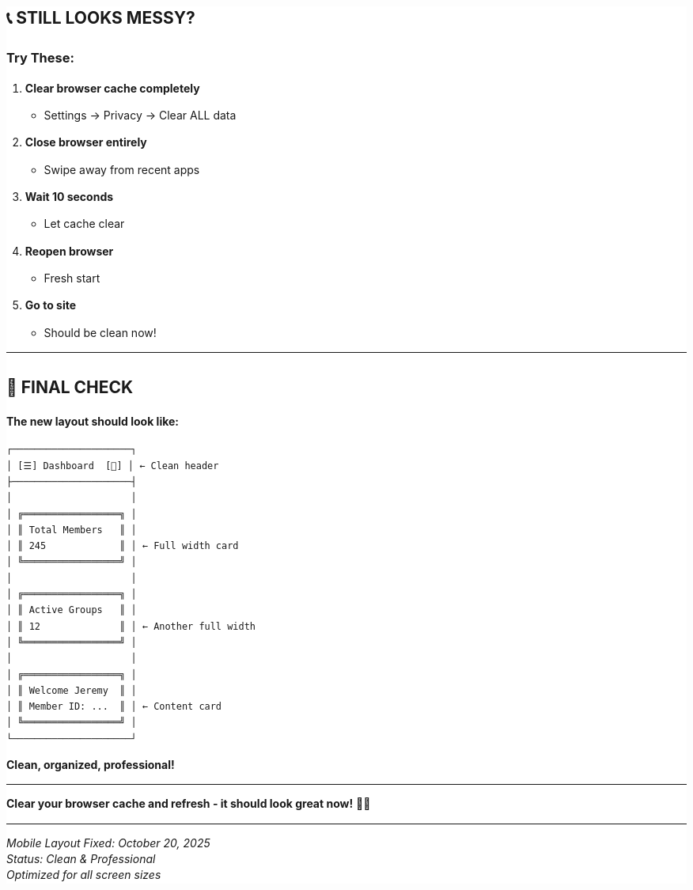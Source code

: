 
## 📞 STILL LOOKS MESSY?

### Try These:

1. **Clear browser cache completely**
   - Settings → Privacy → Clear ALL data
   
2. **Close browser entirely**
   - Swipe away from recent apps
   
3. **Wait 10 seconds**
   - Let cache clear
   
4. **Reopen browser**
   - Fresh start
   
5. **Go to site**
   - Should be clean now!

---

## 🎯 FINAL CHECK

**The new layout should look like:**

```
┌─────────────────────┐
│ [☰] Dashboard  [👤] │ ← Clean header
├─────────────────────┤
│                     │
│ ╔═════════════════╗ │
│ ║ Total Members   ║ │
│ ║ 245             ║ │ ← Full width card
│ ╚═════════════════╝ │
│                     │
│ ╔═════════════════╗ │
│ ║ Active Groups   ║ │
│ ║ 12              ║ │ ← Another full width
│ ╚═════════════════╝ │
│                     │
│ ╔═════════════════╗ │
│ ║ Welcome Jeremy  ║ │
│ ║ Member ID: ...  ║ │ ← Content card
│ ╚═════════════════╝ │
└─────────────────────┘
```

**Clean, organized, professional!**

---

**Clear your browser cache and refresh - it should look great now!** 📱✅

---

_Mobile Layout Fixed: October 20, 2025_  
_Status: Clean & Professional_  
_Optimized for all screen sizes_
